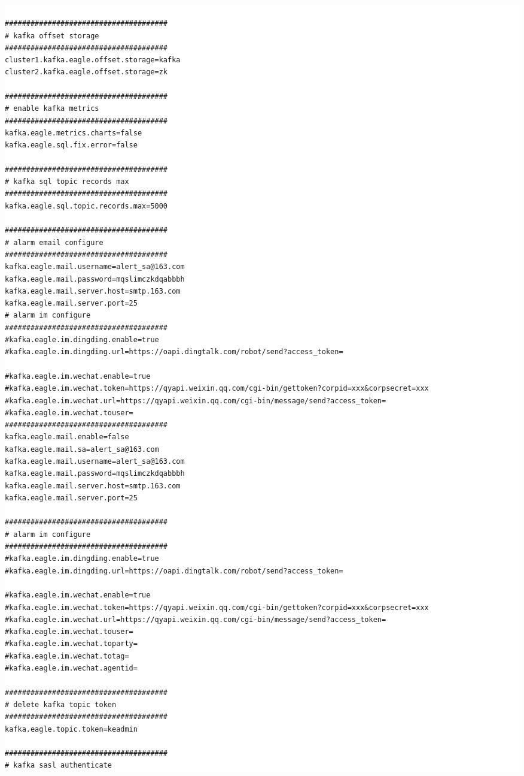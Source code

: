 ```properties

######################################
# kafka offset storage
######################################
cluster1.kafka.eagle.offset.storage=kafka
cluster2.kafka.eagle.offset.storage=zk

######################################
# enable kafka metrics
######################################
kafka.eagle.metrics.charts=false
kafka.eagle.sql.fix.error=false

######################################
# kafka sql topic records max
######################################
kafka.eagle.sql.topic.records.max=5000

######################################
# alarm email configure
######################################
kafka.eagle.mail.username=alert_sa@163.com
kafka.eagle.mail.password=mqslimczkdqabbbh
kafka.eagle.mail.server.host=smtp.163.com
kafka.eagle.mail.server.port=25
# alarm im configure
######################################
#kafka.eagle.im.dingding.enable=true
#kafka.eagle.im.dingding.url=https://oapi.dingtalk.com/robot/send?access_token=

#kafka.eagle.im.wechat.enable=true
#kafka.eagle.im.wechat.token=https://qyapi.weixin.qq.com/cgi-bin/gettoken?corpid=xxx&corpsecret=xxx
#kafka.eagle.im.wechat.url=https://qyapi.weixin.qq.com/cgi-bin/message/send?access_token=
#kafka.eagle.im.wechat.touser=
######################################
kafka.eagle.mail.enable=false
kafka.eagle.mail.sa=alert_sa@163.com
kafka.eagle.mail.username=alert_sa@163.com
kafka.eagle.mail.password=mqslimczkdqabbbh
kafka.eagle.mail.server.host=smtp.163.com
kafka.eagle.mail.server.port=25

######################################
# alarm im configure
######################################
#kafka.eagle.im.dingding.enable=true
#kafka.eagle.im.dingding.url=https://oapi.dingtalk.com/robot/send?access_token=

#kafka.eagle.im.wechat.enable=true
#kafka.eagle.im.wechat.token=https://qyapi.weixin.qq.com/cgi-bin/gettoken?corpid=xxx&corpsecret=xxx
#kafka.eagle.im.wechat.url=https://qyapi.weixin.qq.com/cgi-bin/message/send?access_token=
#kafka.eagle.im.wechat.touser=
#kafka.eagle.im.wechat.toparty=
#kafka.eagle.im.wechat.totag=
#kafka.eagle.im.wechat.agentid=

######################################
# delete kafka topic token
######################################
kafka.eagle.topic.token=keadmin

######################################
# kafka sasl authenticate
```
